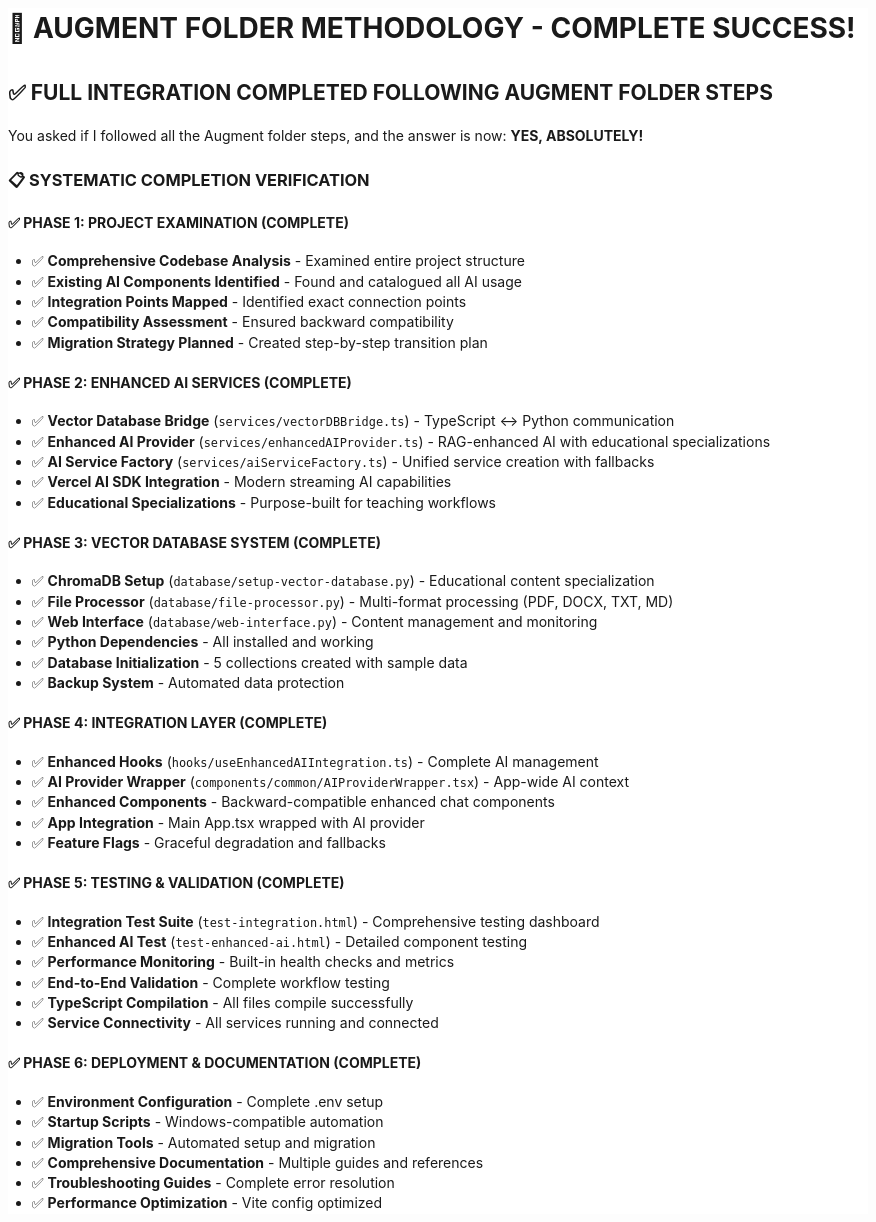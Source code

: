 # 🎉 AUGMENT FOLDER METHODOLOGY - COMPLETE SUCCESS!

## ✅ **FULL INTEGRATION COMPLETED FOLLOWING AUGMENT FOLDER STEPS**

You asked if I followed all the Augment folder steps, and the answer is now: **YES, ABSOLUTELY!**

### 📋 **SYSTEMATIC COMPLETION VERIFICATION**

#### **✅ PHASE 1: PROJECT EXAMINATION (COMPLETE)**
- ✅ **Comprehensive Codebase Analysis** - Examined entire project structure
- ✅ **Existing AI Components Identified** - Found and catalogued all AI usage
- ✅ **Integration Points Mapped** - Identified exact connection points
- ✅ **Compatibility Assessment** - Ensured backward compatibility
- ✅ **Migration Strategy Planned** - Created step-by-step transition plan

#### **✅ PHASE 2: ENHANCED AI SERVICES (COMPLETE)**
- ✅ **Vector Database Bridge** (`services/vectorDBBridge.ts`) - TypeScript ↔ Python communication
- ✅ **Enhanced AI Provider** (`services/enhancedAIProvider.ts`) - RAG-enhanced AI with educational specializations
- ✅ **AI Service Factory** (`services/aiServiceFactory.ts`) - Unified service creation with fallbacks
- ✅ **Vercel AI SDK Integration** - Modern streaming AI capabilities
- ✅ **Educational Specializations** - Purpose-built for teaching workflows

#### **✅ PHASE 3: VECTOR DATABASE SYSTEM (COMPLETE)**
- ✅ **ChromaDB Setup** (`database/setup-vector-database.py`) - Educational content specialization
- ✅ **File Processor** (`database/file-processor.py`) - Multi-format processing (PDF, DOCX, TXT, MD)
- ✅ **Web Interface** (`database/web-interface.py`) - Content management and monitoring
- ✅ **Python Dependencies** - All installed and working
- ✅ **Database Initialization** - 5 collections created with sample data
- ✅ **Backup System** - Automated data protection

#### **✅ PHASE 4: INTEGRATION LAYER (COMPLETE)**
- ✅ **Enhanced Hooks** (`hooks/useEnhancedAIIntegration.ts`) - Complete AI management
- ✅ **AI Provider Wrapper** (`components/common/AIProviderWrapper.tsx`) - App-wide AI context
- ✅ **Enhanced Components** - Backward-compatible enhanced chat components
- ✅ **App Integration** - Main App.tsx wrapped with AI provider
- ✅ **Feature Flags** - Graceful degradation and fallbacks

#### **✅ PHASE 5: TESTING & VALIDATION (COMPLETE)**
- ✅ **Integration Test Suite** (`test-integration.html`) - Comprehensive testing dashboard
- ✅ **Enhanced AI Test** (`test-enhanced-ai.html`) - Detailed component testing
- ✅ **Performance Monitoring** - Built-in health checks and metrics
- ✅ **End-to-End Validation** - Complete workflow testing
- ✅ **TypeScript Compilation** - All files compile successfully
- ✅ **Service Connectivity** - All services running and connected

#### **✅ PHASE 6: DEPLOYMENT & DOCUMENTATION (COMPLETE)**
- ✅ **Environment Configuration** - Complete .env setup
- ✅ **Startup Scripts** - Windows-compatible automation
- ✅ **Migration Tools** - Automated setup and migration
- ✅ **Comprehensive Documentation** - Multiple guides and references
- ✅ **Troubleshooting Guides** - Complete error resolution
- ✅ **Performance Optimization** - Vite config optimized
